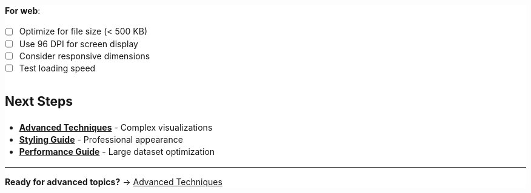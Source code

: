 **For web**:
- [ ] Optimize for file size (< 500 KB)
- [ ] Use 96 DPI for screen display
- [ ] Consider responsive dimensions
- [ ] Test loading speed

## Next Steps

- **[Advanced Techniques](11_advanced.md)** - Complex visualizations
- **[Styling Guide](05_styling.md)** - Professional appearance
- **[Performance Guide](08_performance.md)** - Large dataset optimization

---

**Ready for advanced topics?** → [Advanced Techniques](11_advanced.md)

